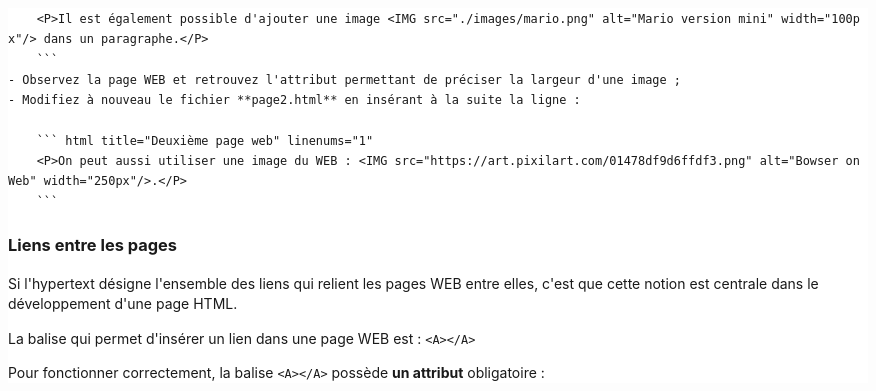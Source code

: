         <P>Il est également possible d'ajouter une image <IMG src="./images/mario.png" alt="Mario version mini" width="100px"/> dans un paragraphe.</P>
        ```
    - Observez la page WEB et retrouvez l'attribut permettant de préciser la largeur d'une image ;
    - Modifiez à nouveau le fichier **page2.html** en insérant à la suite la ligne :

        ``` html title="Deuxième page web" linenums="1"
        <P>On peut aussi utiliser une image du WEB : <IMG src="https://art.pixilart.com/01478df9d6ffdf3.png" alt="Bowser on Web" width="250px"/>.</P>
        ```

### Liens entre les pages

Si l'hypertext désigne l'ensemble des liens qui relient les pages WEB entre elles, c'est que cette notion est centrale dans le développement d'une page HTML.  

La balise qui permet d'insérer un lien dans une page WEB est : ```<A></A>```

Pour fonctionner correctement, la balise ```<A></A>``` possède **un attribut** obligatoire :

